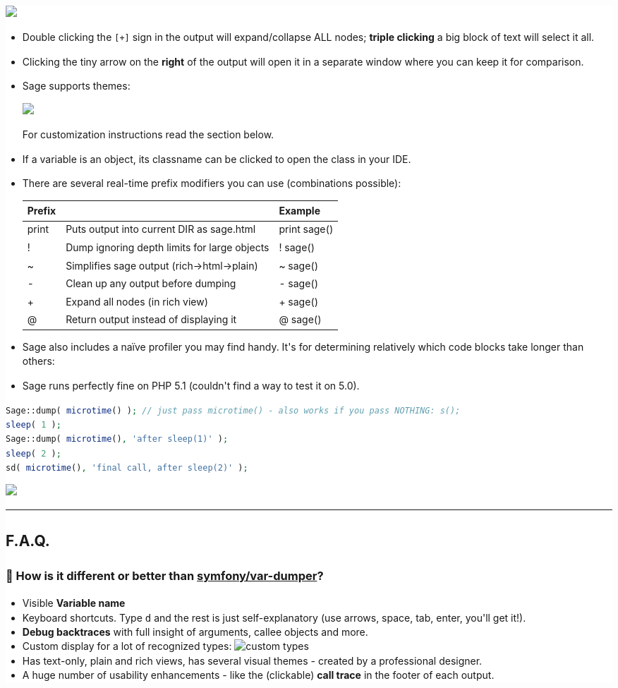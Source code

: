   ![](.github/img/cli-output.png)

* Double clicking the `[+]` sign in the output will expand/collapse ALL nodes; **triple clicking** a big block of text
  will select it all.
* Clicking the tiny arrow on the **right** of the output will open it in a separate window where you can keep it for
  comparison.
* Sage supports themes:

  ![](.github/img/theme-preview.png)

  For customization instructions read the section below.
* If a variable is an object, its classname can be clicked to open the class in your IDE.
* There are several real-time prefix modifiers you can use (combinations possible):

  | Prefix |                                              | Example      |
  |--------|----------------------------------------------|--------------|
  | print  | Puts output into current DIR as sage.html    | print sage() |
  | !      | Dump ignoring depth limits for large objects | ! sage()     |
  | ~      | Simplifies sage output (rich->html->plain)   | ~ sage()     |
  | -      | Clean up any output before dumping           | - sage()     |
  | +      | Expand all nodes (in rich view)              | + sage()     |
  | @      | Return output instead of displaying it       | @ sage()     |

* Sage also includes a naïve profiler you may find handy. It's for determining relatively which code blocks take longer
  than others:
* Sage runs perfectly fine on PHP 5.1 (couldn't find a way to test it on 5.0).

```php
Sage::dump( microtime() ); // just pass microtime() - also works if you pass NOTHING: s();
sleep( 1 );
Sage::dump( microtime(), 'after sleep(1)' );
sleep( 2 );
sd( microtime(), 'final call, after sleep(2)' );
```

![](.github/img/profiling.png)

---

## F.A.Q.

### 💬 How is it different or better than [symfony/var-dumper](https://symfony.com/doc/current/components/var_dumper.html)?

* Visible **Variable name**
* Keyboard shortcuts. Type <kbd>d</kbd> and the rest is just self-explanatory (use arrows, space, tab, enter, you'll get
  it!).
* **Debug backtraces** with full insight of arguments, callee objects and more.
* Custom display for a lot of recognized types:
  ![custom types](.github/img/alternative-view.png)
* Has text-only, plain and rich views, has several visual themes - created by a professional designer.
* A huge number of usability enhancements - like the (clickable) **call trace** in the footer of each output.